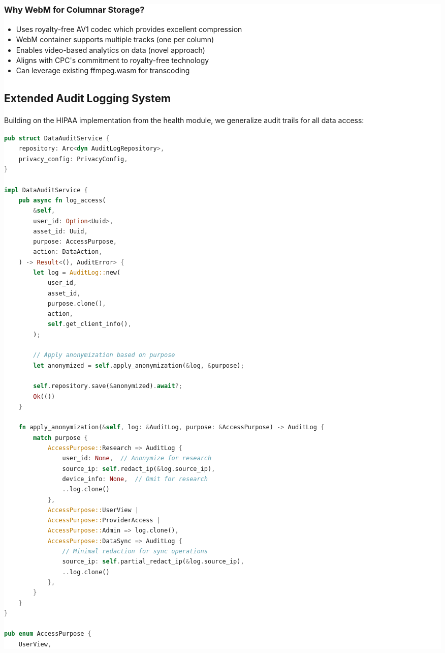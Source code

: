 ### Why WebM for Columnar Storage?
- Uses royalty-free AV1 codec which provides excellent compression
- WebM container supports multiple tracks (one per column)
- Enables video-based analytics on data (novel approach)
- Aligns with CPC's commitment to royalty-free technology
- Can leverage existing ffmpeg.wasm for transcoding

## Extended Audit Logging System

Building on the HIPAA implementation from the health module, we generalize audit trails for all data access:

```rust
pub struct DataAuditService {
    repository: Arc<dyn AuditLogRepository>,
    privacy_config: PrivacyConfig,
}

impl DataAuditService {
    pub async fn log_access(
        &self,
        user_id: Option<Uuid>,
        asset_id: Uuid,
        purpose: AccessPurpose,
        action: DataAction,
    ) -> Result<(), AuditError> {
        let log = AuditLog::new(
            user_id,
            asset_id,
            purpose.clone(),
            action,
            self.get_client_info(),
        );
        
        // Apply anonymization based on purpose
        let anonymized = self.apply_anonymization(&log, &purpose);
        
        self.repository.save(&anonymized).await?;
        Ok(())
    }

    fn apply_anonymization(&self, log: &AuditLog, purpose: &AccessPurpose) -> AuditLog {
        match purpose {
            AccessPurpose::Research => AuditLog {
                user_id: None,  // Anonymize for research
                source_ip: self.redact_ip(&log.source_ip),
                device_info: None,  // Omit for research
                ..log.clone()
            },
            AccessPurpose::UserView | 
            AccessPurpose::ProviderAccess | 
            AccessPurpose::Admin => log.clone(),
            AccessPurpose::DataSync => AuditLog {
                // Minimal redaction for sync operations
                source_ip: self.partial_redact_ip(&log.source_ip),
                ..log.clone()
            },
        }
    }
}

pub enum AccessPurpose {
    UserView,
```